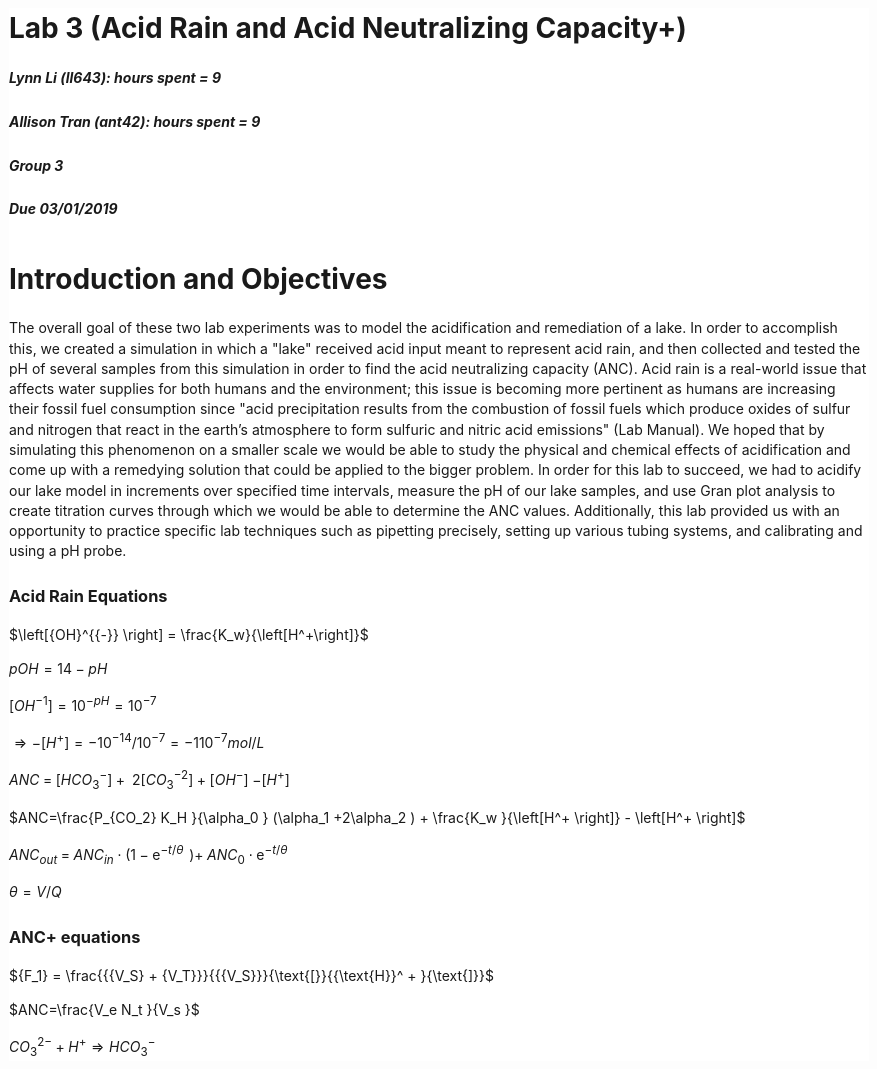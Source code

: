 # Lab 3 (Acid Rain and Acid Neutralizing Capacity+)
##### Lynn Li (ll643): hours spent = 9
##### Allison Tran (ant42): hours spent = 9
#####  Group 3
##### Due 03/01/2019

# Introduction and Objectives
The overall goal of these two lab experiments was to model the acidification and remediation of a lake. In order to accomplish this, we created a simulation in which a "lake" received acid input meant to represent acid rain, and then collected and tested the pH of several samples from this simulation in order to find the acid neutralizing capacity (ANC). Acid rain is a real-world issue that affects water supplies for both humans and the environment; this issue is becoming more pertinent as humans are increasing their fossil fuel consumption since "acid precipitation results from the combustion of fossil fuels which produce oxides of sulfur and nitrogen that react in the earth’s atmosphere to form sulfuric and nitric acid emissions" (Lab Manual). We hoped that by simulating this phenomenon on a smaller scale we would be able to study the physical and chemical effects of acidification and come up with a remedying solution that could be applied to the bigger problem. In order for this lab to succeed, we had to acidify our lake model in increments over specified time intervals, measure the pH of our lake samples, and use Gran plot analysis to create titration curves through which we would be able to determine the ANC values. Additionally, this lab provided us with an opportunity to practice specific lab techniques such as pipetting precisely, setting up various tubing systems, and calibrating and using a pH probe.

### Acid Rain Equations

$\left[{OH}^{{-}} \right] = \frac{K_w}{\left[H^+\right]}$

$pOH=14-pH$

$[OH^{-1}]=10^{-pH}=10^{-7}$

$\Rightarrow-[H^+]=-10^{-14}/10^{-7}=-110^{-7}mol/L$

${ANC\; }={\; }\left[{HCO}_{{3}}^{{-}} \right]+{\; 2}\left[{CO}_{{3}}^{{-2}} \right]+\left[{OH}^{{-}} \right]{\; -}\left[{H}^{+} \right]$

$ANC=\frac{P_{CO_2} K_H }{\alpha_0 } (\alpha_1 +2\alpha_2 ) + \frac{K_w }{\left[H^+ \right]} - \left[H^+ \right]$

$ANC_{out} \; =\; ANC_{in} \; \cdot \; \left(1\; -\; {\mathop{e}\nolimits^{-t/\theta \; \; }} \right)+\; ANC_{0} \; \cdot \; {\mathop{e}\nolimits^{-t/\theta \; }}$

$\theta = V/Q$

### ANC+ equations

${F_1} = \frac{{{V_S} + {V_T}}}{{{V_S}}}{\text{[}}{{\text{H}}^ + }{\text{]}}$

$ANC=\frac{V_e N_t }{V_s }$

$CO_3^{2-}+H^+ \Rightarrow HCO_3^-$

